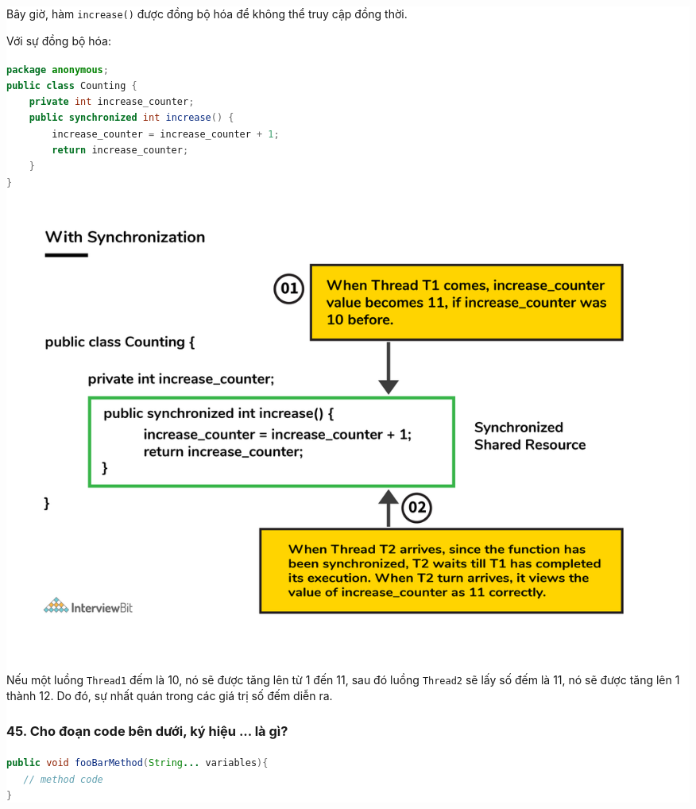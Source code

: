 Bây giờ, hàm `increase()` được đồng bộ hóa để không thể truy cập đồng thời.

Với sự đồng bộ hóa:

```java
package anonymous;
public class Counting {
    private int increase_counter;
    public synchronized int increase() {
        increase_counter = increase_counter + 1;
        return increase_counter;
    }
}
```

![](./assets/with_synchronization.png)

Nếu một luồng `Thread1` đếm là 10, nó sẽ được tăng lên từ 1 đến 11, sau đó luồng `Thread2` sẽ lấy số đếm là 11, nó sẽ được tăng lên 1 thành 12. Do đó, sự nhất quán trong các giá trị số đếm diễn ra.

### 45. Cho đoạn code bên dưới, ký hiệu ... là gì?

```java
public void fooBarMethod(String... variables){
   // method code
}
```
